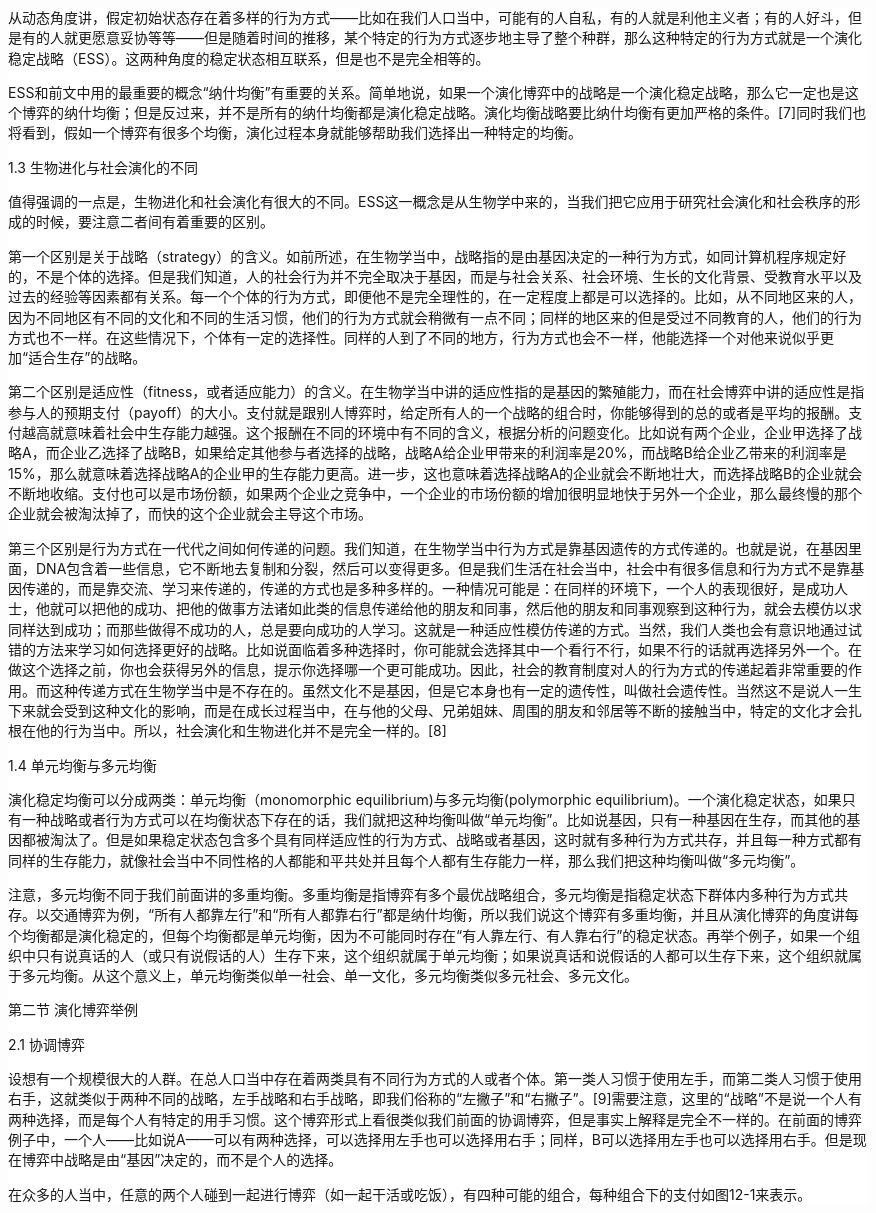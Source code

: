 从动态角度讲，假定初始状态存在着多样的行为方式——比如在我们人口当中，可能有的人自私，有的人就是利他主义者；有的人好斗，但是有的人就更愿意妥协等等——但是随着时间的推移，某个特定的行为方式逐步地主导了整个种群，那么这种特定的行为方式就是一个演化稳定战略（ESS）。这两种角度的稳定状态相互联系，但是也不是完全相等的。

ESS和前文中用的最重要的概念“纳什均衡”有重要的关系。简单地说，如果一个演化博弈中的战略是一个演化稳定战略，那么它一定也是这个博弈的纳什均衡；但是反过来，并不是所有的纳什均衡都是演化稳定战略。演化均衡战略要比纳什均衡有更加严格的条件。[7]同时我们也将看到，假如一个博弈有很多个均衡，演化过程本身就能够帮助我们选择出一种特定的均衡。





1.3 生物进化与社会演化的不同


值得强调的一点是，生物进化和社会演化有很大的不同。ESS这一概念是从生物学中来的，当我们把它应用于研究社会演化和社会秩序的形成的时候，要注意二者间有着重要的区别。

第一个区别是关于战略（strategy）的含义。如前所述，在生物学当中，战略指的是由基因决定的一种行为方式，如同计算机程序规定好的，不是个体的选择。但是我们知道，人的社会行为并不完全取决于基因，而是与社会关系、社会环境、生长的文化背景、受教育水平以及过去的经验等因素都有关系。每一个个体的行为方式，即便他不是完全理性的，在一定程度上都是可以选择的。比如，从不同地区来的人，因为不同地区有不同的文化和不同的生活习惯，他们的行为方式就会稍微有一点不同；同样的地区来的但是受过不同教育的人，他们的行为方式也不一样。在这些情况下，个体有一定的选择性。同样的人到了不同的地方，行为方式也会不一样，他能选择一个对他来说似乎更加“适合生存”的战略。

第二个区别是适应性（fitness，或者适应能力）的含义。在生物学当中讲的适应性指的是基因的繁殖能力，而在社会博弈中讲的适应性是指参与人的预期支付（payoff）的大小。支付就是跟别人博弈时，给定所有人的一个战略的组合时，你能够得到的总的或者是平均的报酬。支付越高就意味着社会中生存能力越强。这个报酬在不同的环境中有不同的含义，根据分析的问题变化。比如说有两个企业，企业甲选择了战略A，而企业乙选择了战略B，如果给定其他参与者选择的战略，战略A给企业甲带来的利润率是20%，而战略B给企业乙带来的利润率是15%，那么就意味着选择战略A的企业甲的生存能力更高。进一步，这也意味着选择战略A的企业就会不断地壮大，而选择战略B的企业就会不断地收缩。支付也可以是市场份额，如果两个企业之竞争中，一个企业的市场份额的增加很明显地快于另外一个企业，那么最终慢的那个企业就会被淘汰掉了，而快的这个企业就会主导这个市场。

第三个区别是行为方式在一代代之间如何传递的问题。我们知道，在生物学当中行为方式是靠基因遗传的方式传递的。也就是说，在基因里面，DNA包含着一些信息，它不断地去复制和分裂，然后可以变得更多。但是我们生活在社会当中，社会中有很多信息和行为方式不是靠基因传递的，而是靠交流、学习来传递的，传递的方式也是多种多样的。一种情况可能是：在同样的环境下，一个人的表现很好，是成功人士，他就可以把他的成功、把他的做事方法诸如此类的信息传递给他的朋友和同事，然后他的朋友和同事观察到这种行为，就会去模仿以求同样达到成功；而那些做得不成功的人，总是要向成功的人学习。这就是一种适应性模仿传递的方式。当然，我们人类也会有意识地通过试错的方法来学习如何选择更好的战略。比如说面临着多种选择时，你可能就会选择其中一个看行不行，如果不行的话就再选择另外一个。在做这个选择之前，你也会获得另外的信息，提示你选择哪一个更可能成功。因此，社会的教育制度对人的行为方式的传递起着非常重要的作用。而这种传递方式在生物学当中是不存在的。虽然文化不是基因，但是它本身也有一定的遗传性，叫做社会遗传性。当然这不是说人一生下来就会受到这种文化的影响，而是在成长过程当中，在与他的父母、兄弟姐妹、周围的朋友和邻居等不断的接触当中，特定的文化才会扎根在他的行为当中。所以，社会演化和生物进化并不是完全一样的。[8]





1.4 单元均衡与多元均衡


演化稳定均衡可以分成两类：单元均衡（monomorphic equilibrium)与多元均衡(polymorphic equilibrium)。一个演化稳定状态，如果只有一种战略或者行为方式可以在均衡状态下存在的话，我们就把这种均衡叫做“单元均衡”。比如说基因，只有一种基因在生存，而其他的基因都被淘汰了。但是如果稳定状态包含多个具有同样适应性的行为方式、战略或者基因，这时就有多种行为方式共存，并且每一种方式都有同样的生存能力，就像社会当中不同性格的人都能和平共处并且每个人都有生存能力一样，那么我们把这种均衡叫做“多元均衡”。

注意，多元均衡不同于我们前面讲的多重均衡。多重均衡是指博弈有多个最优战略组合，多元均衡是指稳定状态下群体内多种行为方式共存。以交通博弈为例，“所有人都靠左行”和“所有人都靠右行”都是纳什均衡，所以我们说这个博弈有多重均衡，并且从演化博弈的角度讲每个均衡都是演化稳定的，但每个均衡都是单元均衡，因为不可能同时存在“有人靠左行、有人靠右行”的稳定状态。再举个例子，如果一个组织中只有说真话的人（或只有说假话的人）生存下来，这个组织就属于单元均衡；如果说真话和说假话的人都可以生存下来，这个组织就属于多元均衡。从这个意义上，单元均衡类似单一社会、单一文化，多元均衡类似多元社会、多元文化。





第二节 演化博弈举例


2.1 协调博弈


设想有一个规模很大的人群。在总人口当中存在着两类具有不同行为方式的人或者个体。第一类人习惯于使用左手，而第二类人习惯于使用右手，这就类似于两种不同的战略，左手战略和右手战略，即我们俗称的“左撇子”和“右撇子”。[9]需要注意，这里的“战略”不是说一个人有两种选择，而是每个人有特定的用手习惯。这个博弈形式上看很类似我们前面的协调博弈，但是事实上解释是完全不一样的。在前面的博弈例子中，一个人——比如说A——可以有两种选择，可以选择用左手也可以选择用右手；同样，B可以选择用左手也可以选择用右手。但是现在博弈中战略是由“基因”决定的，而不是个人的选择。

在众多的人当中，任意的两个人碰到一起进行博弈（如一起干活或吃饭），有四种可能的组合，每种组合下的支付如图12-1来表示。

